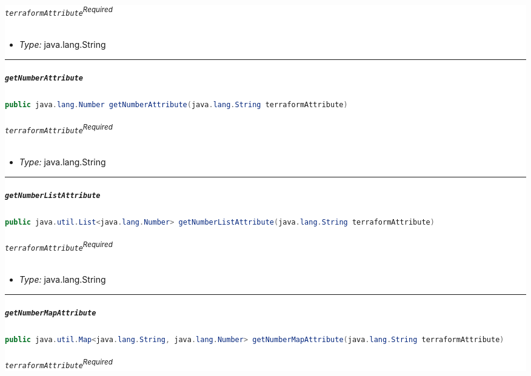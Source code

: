 ###### `terraformAttribute`<sup>Required</sup> <a name="terraformAttribute" id="@cdktf/provider-cloudflare.dataCloudflareWafPackages.DataCloudflareWafPackagesFilterOutputReference.getListAttribute.parameter.terraformAttribute"></a>

- *Type:* java.lang.String

---

##### `getNumberAttribute` <a name="getNumberAttribute" id="@cdktf/provider-cloudflare.dataCloudflareWafPackages.DataCloudflareWafPackagesFilterOutputReference.getNumberAttribute"></a>

```java
public java.lang.Number getNumberAttribute(java.lang.String terraformAttribute)
```

###### `terraformAttribute`<sup>Required</sup> <a name="terraformAttribute" id="@cdktf/provider-cloudflare.dataCloudflareWafPackages.DataCloudflareWafPackagesFilterOutputReference.getNumberAttribute.parameter.terraformAttribute"></a>

- *Type:* java.lang.String

---

##### `getNumberListAttribute` <a name="getNumberListAttribute" id="@cdktf/provider-cloudflare.dataCloudflareWafPackages.DataCloudflareWafPackagesFilterOutputReference.getNumberListAttribute"></a>

```java
public java.util.List<java.lang.Number> getNumberListAttribute(java.lang.String terraformAttribute)
```

###### `terraformAttribute`<sup>Required</sup> <a name="terraformAttribute" id="@cdktf/provider-cloudflare.dataCloudflareWafPackages.DataCloudflareWafPackagesFilterOutputReference.getNumberListAttribute.parameter.terraformAttribute"></a>

- *Type:* java.lang.String

---

##### `getNumberMapAttribute` <a name="getNumberMapAttribute" id="@cdktf/provider-cloudflare.dataCloudflareWafPackages.DataCloudflareWafPackagesFilterOutputReference.getNumberMapAttribute"></a>

```java
public java.util.Map<java.lang.String, java.lang.Number> getNumberMapAttribute(java.lang.String terraformAttribute)
```

###### `terraformAttribute`<sup>Required</sup> <a name="terraformAttribute" id="@cdktf/provider-cloudflare.dataCloudflareWafPackages.DataCloudflareWafPackagesFilterOutputReference.getNumberMapAttribute.parameter.terraformAttribute"></a>
